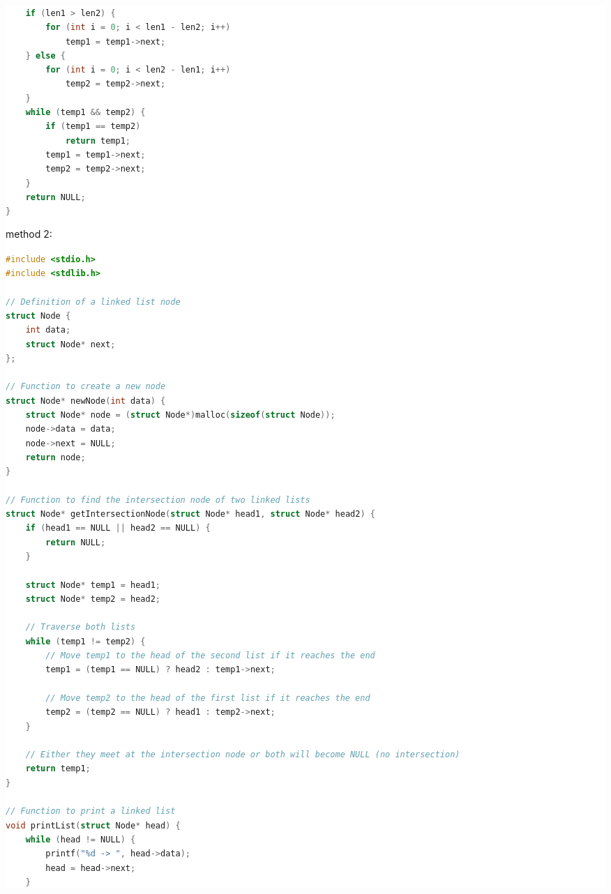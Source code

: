    ```c
       if (len1 > len2) {
           for (int i = 0; i < len1 - len2; i++)
               temp1 = temp1->next;
       } else {
           for (int i = 0; i < len2 - len1; i++)
               temp2 = temp2->next;
       }
       while (temp1 && temp2) {
           if (temp1 == temp2)
               return temp1;
           temp1 = temp1->next;
           temp2 = temp2->next;
       }
       return NULL;
   }
   ```
method 2:
```c
#include <stdio.h>
#include <stdlib.h>

// Definition of a linked list node
struct Node {
    int data;
    struct Node* next;
};

// Function to create a new node
struct Node* newNode(int data) {
    struct Node* node = (struct Node*)malloc(sizeof(struct Node));
    node->data = data;
    node->next = NULL;
    return node;
}

// Function to find the intersection node of two linked lists
struct Node* getIntersectionNode(struct Node* head1, struct Node* head2) {
    if (head1 == NULL || head2 == NULL) {
        return NULL;
    }

    struct Node* temp1 = head1;
    struct Node* temp2 = head2;

    // Traverse both lists
    while (temp1 != temp2) {
        // Move temp1 to the head of the second list if it reaches the end
        temp1 = (temp1 == NULL) ? head2 : temp1->next;
        
        // Move temp2 to the head of the first list if it reaches the end
        temp2 = (temp2 == NULL) ? head1 : temp2->next;
    }

    // Either they meet at the intersection node or both will become NULL (no intersection)
    return temp1;
}

// Function to print a linked list
void printList(struct Node* head) {
    while (head != NULL) {
        printf("%d -> ", head->data);
        head = head->next;
    }
```